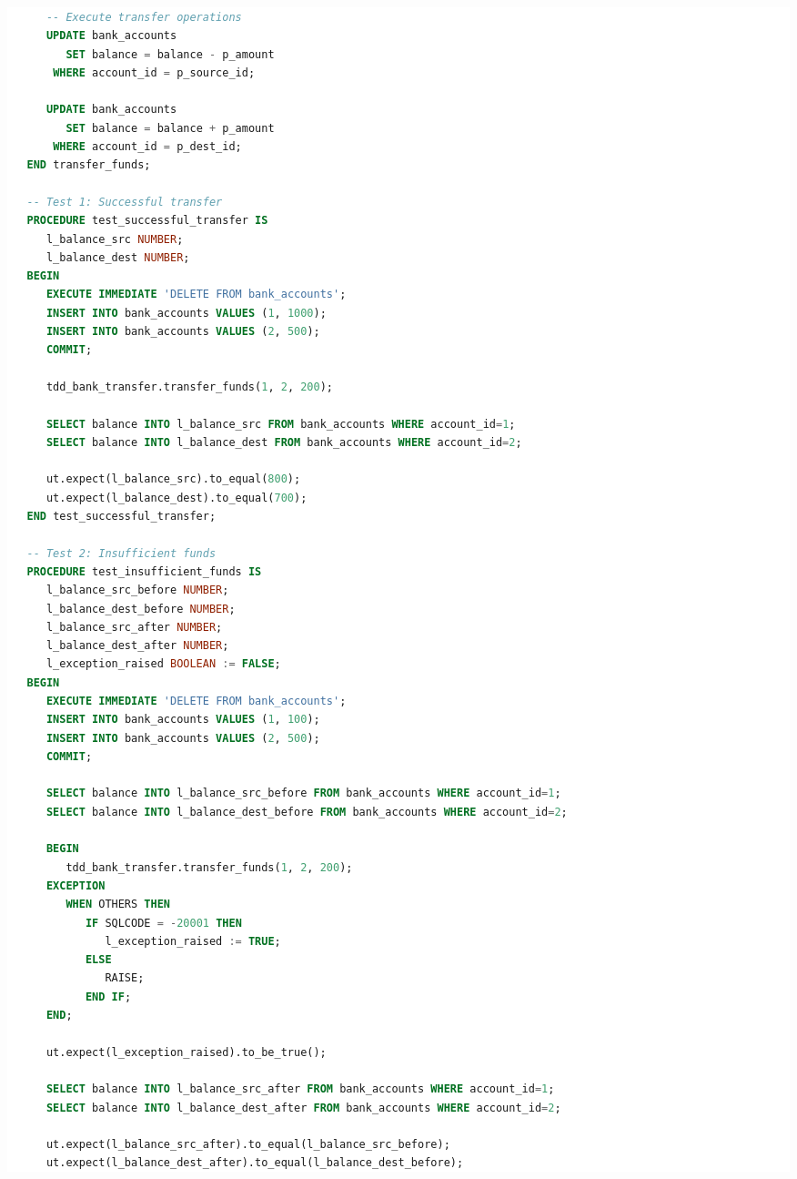 ```sql
      -- Execute transfer operations
      UPDATE bank_accounts
         SET balance = balance - p_amount
       WHERE account_id = p_source_id;

      UPDATE bank_accounts
         SET balance = balance + p_amount
       WHERE account_id = p_dest_id;
   END transfer_funds;

   -- Test 1: Successful transfer
   PROCEDURE test_successful_transfer IS
      l_balance_src NUMBER;
      l_balance_dest NUMBER;
   BEGIN
      EXECUTE IMMEDIATE 'DELETE FROM bank_accounts';
      INSERT INTO bank_accounts VALUES (1, 1000);
      INSERT INTO bank_accounts VALUES (2, 500);
      COMMIT;

      tdd_bank_transfer.transfer_funds(1, 2, 200);

      SELECT balance INTO l_balance_src FROM bank_accounts WHERE account_id=1;
      SELECT balance INTO l_balance_dest FROM bank_accounts WHERE account_id=2;

      ut.expect(l_balance_src).to_equal(800);
      ut.expect(l_balance_dest).to_equal(700);
   END test_successful_transfer;

   -- Test 2: Insufficient funds
   PROCEDURE test_insufficient_funds IS
      l_balance_src_before NUMBER;
      l_balance_dest_before NUMBER;
      l_balance_src_after NUMBER;
      l_balance_dest_after NUMBER;
      l_exception_raised BOOLEAN := FALSE;
   BEGIN
      EXECUTE IMMEDIATE 'DELETE FROM bank_accounts';
      INSERT INTO bank_accounts VALUES (1, 100);
      INSERT INTO bank_accounts VALUES (2, 500);
      COMMIT;

      SELECT balance INTO l_balance_src_before FROM bank_accounts WHERE account_id=1;
      SELECT balance INTO l_balance_dest_before FROM bank_accounts WHERE account_id=2;

      BEGIN
         tdd_bank_transfer.transfer_funds(1, 2, 200);
      EXCEPTION
         WHEN OTHERS THEN
            IF SQLCODE = -20001 THEN
               l_exception_raised := TRUE;
            ELSE
               RAISE;
            END IF;
      END;

      ut.expect(l_exception_raised).to_be_true();

      SELECT balance INTO l_balance_src_after FROM bank_accounts WHERE account_id=1;
      SELECT balance INTO l_balance_dest_after FROM bank_accounts WHERE account_id=2;

      ut.expect(l_balance_src_after).to_equal(l_balance_src_before);
      ut.expect(l_balance_dest_after).to_equal(l_balance_dest_before);
```